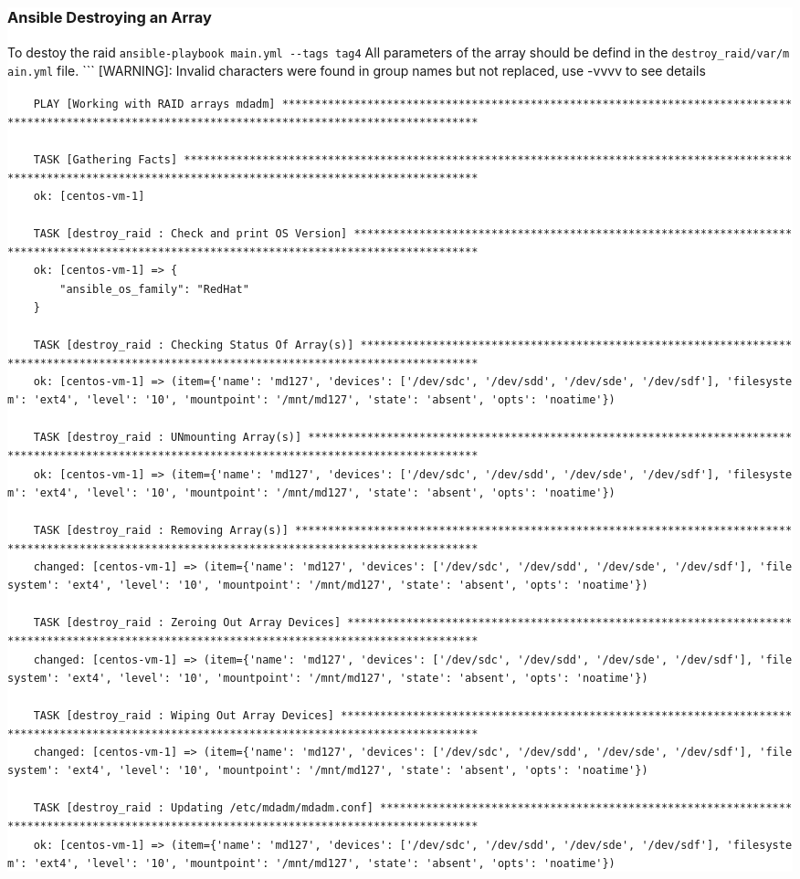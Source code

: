 ### Ansible Destroying an Array
To destoy the raid `ansible-playbook main.yml --tags tag4`
All parameters of the array should be defind in the `destroy_raid/var/main.yml` file.
    ```
        [WARNING]: Invalid characters were found in group names but not replaced, use -vvvv to see details

        PLAY [Working with RAID arrays mdadm] ******************************************************************************************************************************************************

        TASK [Gathering Facts] *********************************************************************************************************************************************************************
        ok: [centos-vm-1]

        TASK [destroy_raid : Check and print OS Version] *******************************************************************************************************************************************
        ok: [centos-vm-1] => {
            "ansible_os_family": "RedHat"
        }

        TASK [destroy_raid : Checking Status Of Array(s)] ******************************************************************************************************************************************
        ok: [centos-vm-1] => (item={'name': 'md127', 'devices': ['/dev/sdc', '/dev/sdd', '/dev/sde', '/dev/sdf'], 'filesystem': 'ext4', 'level': '10', 'mountpoint': '/mnt/md127', 'state': 'absent', 'opts': 'noatime'})

        TASK [destroy_raid : UNmounting Array(s)] **************************************************************************************************************************************************
        ok: [centos-vm-1] => (item={'name': 'md127', 'devices': ['/dev/sdc', '/dev/sdd', '/dev/sde', '/dev/sdf'], 'filesystem': 'ext4', 'level': '10', 'mountpoint': '/mnt/md127', 'state': 'absent', 'opts': 'noatime'})

        TASK [destroy_raid : Removing Array(s)] ****************************************************************************************************************************************************
        changed: [centos-vm-1] => (item={'name': 'md127', 'devices': ['/dev/sdc', '/dev/sdd', '/dev/sde', '/dev/sdf'], 'filesystem': 'ext4', 'level': '10', 'mountpoint': '/mnt/md127', 'state': 'absent', 'opts': 'noatime'})

        TASK [destroy_raid : Zeroing Out Array Devices] ********************************************************************************************************************************************
        changed: [centos-vm-1] => (item={'name': 'md127', 'devices': ['/dev/sdc', '/dev/sdd', '/dev/sde', '/dev/sdf'], 'filesystem': 'ext4', 'level': '10', 'mountpoint': '/mnt/md127', 'state': 'absent', 'opts': 'noatime'})

        TASK [destroy_raid : Wiping Out Array Devices] *********************************************************************************************************************************************
        changed: [centos-vm-1] => (item={'name': 'md127', 'devices': ['/dev/sdc', '/dev/sdd', '/dev/sde', '/dev/sdf'], 'filesystem': 'ext4', 'level': '10', 'mountpoint': '/mnt/md127', 'state': 'absent', 'opts': 'noatime'})

        TASK [destroy_raid : Updating /etc/mdadm/mdadm.conf] ***************************************************************************************************************************************
        ok: [centos-vm-1] => (item={'name': 'md127', 'devices': ['/dev/sdc', '/dev/sdd', '/dev/sde', '/dev/sdf'], 'filesystem': 'ext4', 'level': '10', 'mountpoint': '/mnt/md127', 'state': 'absent', 'opts': 'noatime'})
